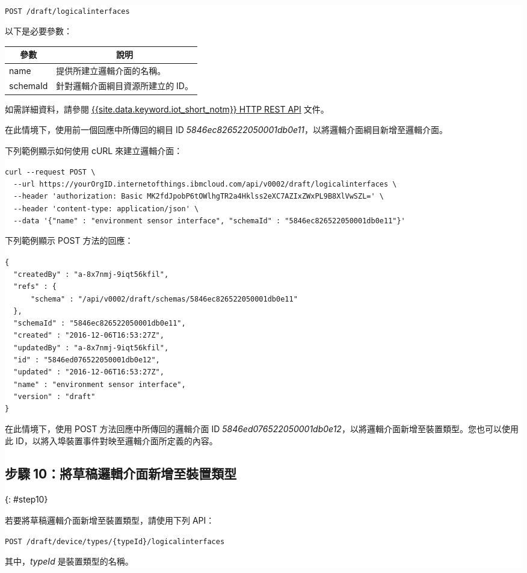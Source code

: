 ```
POST /draft/logicalinterfaces
```

以下是必要參數：  

參數|	說明
------	|	-----
name	|	提供所建立邏輯介面的名稱。
schemaId	|	針對邏輯介面綱目資源所建立的 ID。


如需詳細資料，請參閱 [{{site.data.keyword.iot_short_notm}} HTTP REST API](https://docs.internetofthings.ibmcloud.com/apis/swagger/v0002/state-mgmt.html#!/Logical_Interfaces) 文件。

在此情境下，使用前一個回應中所傳回的綱目 ID *5846ec826522050001db0e11*，以將邏輯介面綱目新增至邏輯介面。

下列範例顯示如何使用 cURL 來建立邏輯介面：

```
curl --request POST \
  --url https://yourOrgID.internetofthings.ibmcloud.com/api/v0002/draft/logicalinterfaces \
  --header 'authorization: Basic MK2fdJpobP6tOWlhgTR2a4Hklss2eXC7AZIxZWxPL9B8XlVwSZL=' \
  --header 'content-type: application/json' \
  --data '{"name" : "environment sensor interface", "schemaId" : "5846ec826522050001db0e11"}'
```

下列範例顯示 POST 方法的回應：

```
{
  "createdBy" : "a-8x7nmj-9iqt56kfil",
  "refs" : {
      "schema" : "/api/v0002/draft/schemas/5846ec826522050001db0e11"
  },
  "schemaId" : "5846ec826522050001db0e11",
  "created" : "2016-12-06T16:53:27Z",
  "updatedBy" : "a-8x7nmj-9iqt56kfil",
  "id" : "5846ed076522050001db0e12",
  "updated" : "2016-12-06T16:53:27Z",
  "name" : "environment sensor interface",
  "version" : "draft"
}
```
在此情境下，使用 POST 方法回應中所傳回的邏輯介面 ID *5846ed076522050001db0e12*，以將邏輯介面新增至裝置類型。您也可以使用此 ID，以將入埠裝置事件對映至邏輯介面所定義的內容。

## 步驟 10：將草稿邏輯介面新增至裝置類型
{: #step10}

若要將草稿邏輯介面新增至裝置類型，請使用下列 API：

```
POST /draft/device/types/{typeId}/logicalinterfaces
```

其中，*typeId* 是裝置類型的名稱。 
